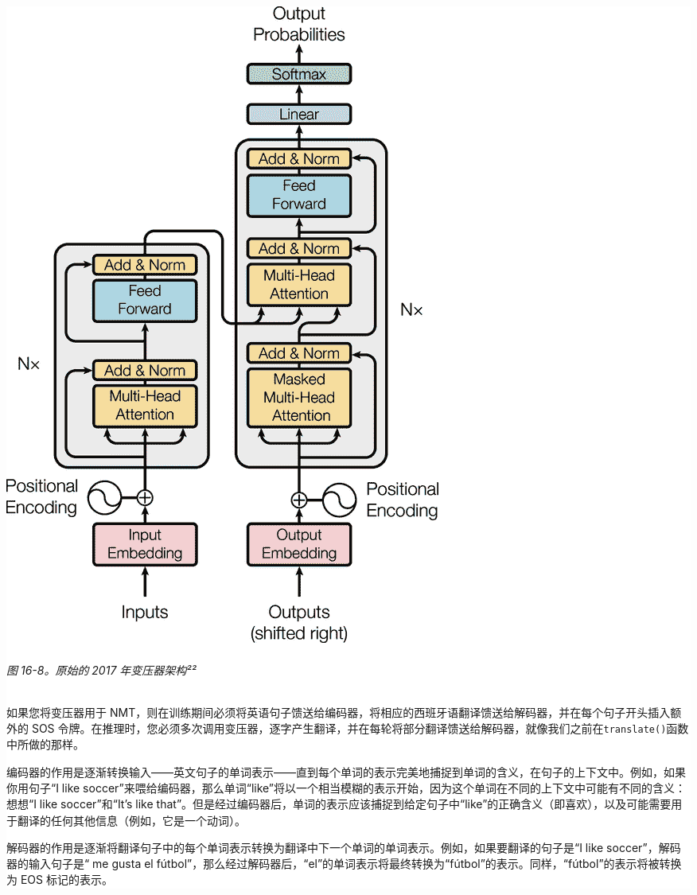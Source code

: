 ![mls3 1608](img/mls3_1608.png)

###### 图 16-8。原始的 2017 年变压器架构⁠²²

如果您将变压器用于 NMT，则在训练期间必须将英语句子馈送给编码器，将相应的西班牙语翻译馈送给解码器，并在每个句子开头插入额外的 SOS 令牌。在推理时，您必须多次调用变压器，逐字产生翻译，并在每轮将部分翻译馈送给解码器，就像我们之前在`translate()`函数中所做的那样。

编码器的作用是逐渐转换输入——英文句子的单词表示——直到每个单词的表示完美地捕捉到单词的含义，在句子的上下文中。例如，如果你用句子“I like soccer”来喂给编码器，那么单词“like”将以一个相当模糊的表示开始，因为这个单词在不同的上下文中可能有不同的含义：想想“I like soccer”和“It’s like that”。但是经过编码器后，单词的表示应该捕捉到给定句子中“like”的正确含义（即喜欢），以及可能需要用于翻译的任何其他信息（例如，它是一个动词）。

解码器的作用是逐渐将翻译句子中的每个单词表示转换为翻译中下一个单词的单词表示。例如，如果要翻译的句子是“I like soccer”，解码器的输入句子是“<SOS> me gusta el fútbol”，那么经过解码器后，“el”的单词表示将最终转换为“fútbol”的表示。同样，“fútbol”的表示将被转换为 EOS 标记的表示。
